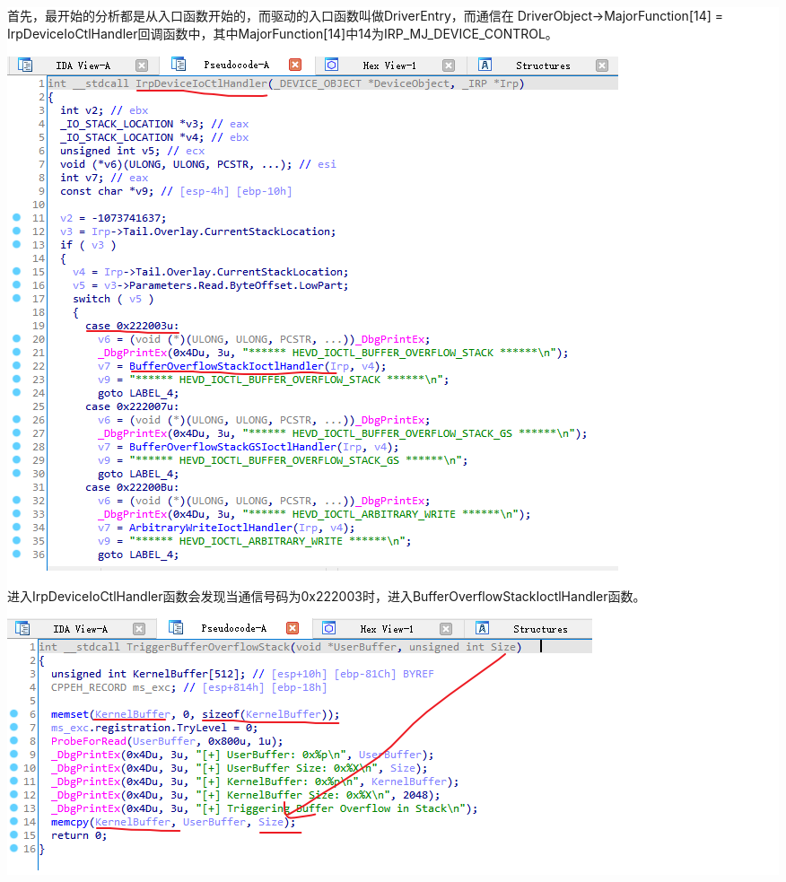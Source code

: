 首先，最开始的分析都是从入口函数开始的，而驱动的入口函数叫做DriverEntry，而通信在 DriverObject->MajorFunction\[14\] = IrpDeviceIoCtlHandler回调函数中，其中MajorFunction\[14\]中14为IRP\_MJ\_DEVICE\_CONTROL。

![image](images/E1DZ2P3zqKhuLFyEe06yC_-CUYAllFOGhkZHFlKOpls.png)

进入IrpDeviceIoCtlHandler函数会发现当通信号码为0x222003时，进入BufferOverflowStackIoctlHandler函数。

![image](images/hB7mw3_K3DmkV2BiGbaQYMQwU-wjGVPCnMnQc1rkeLg.png)
